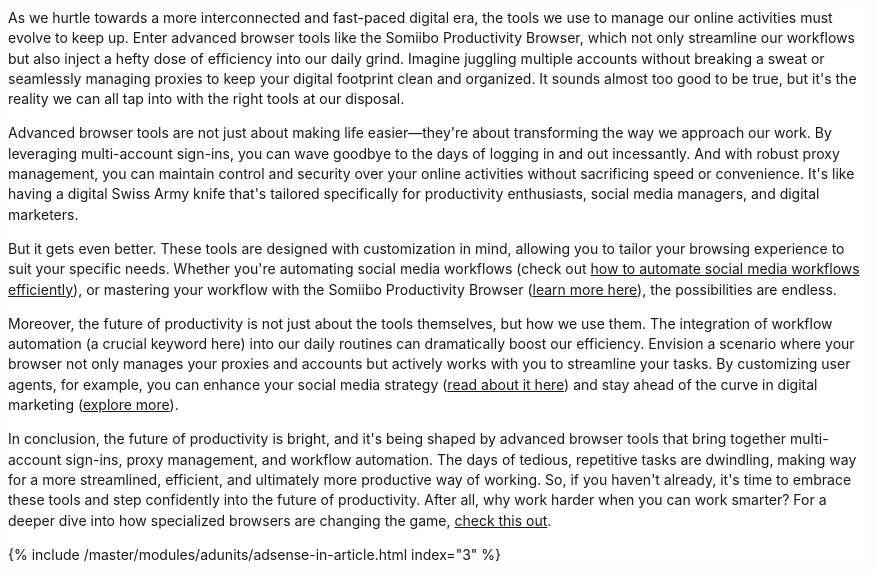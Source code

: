 As we hurtle towards a more interconnected and fast-paced digital era, the tools we use to manage our online activities must evolve to keep up. Enter advanced browser tools like the Somiibo Productivity Browser, which not only streamline our workflows but also inject a hefty dose of efficiency into our daily grind. Imagine juggling multiple accounts without breaking a sweat or seamlessly managing proxies to keep your digital footprint clean and organized. It sounds almost too good to be true, but it's the reality we can all tap into with the right tools at our disposal.

Advanced browser tools are not just about making life easier—they're about transforming the way we approach our work. By leveraging multi-account sign-ins, you can wave goodbye to the days of logging in and out incessantly. And with robust proxy management, you can maintain control and security over your online activities without sacrificing speed or convenience. It's like having a digital Swiss Army knife that's tailored specifically for productivity enthusiasts, social media managers, and digital marketers.

But it gets even better. These tools are designed with customization in mind, allowing you to tailor your browsing experience to suit your specific needs. Whether you're automating social media workflows (check out [how to automate social media workflows efficiently](https://productivitybrowser.com/blog/how-to-automate-social-media-workflows-efficiently)), or mastering your workflow with the Somiibo Productivity Browser ([learn more here](https://productivitybrowser.com/blog/mastering-your-workflow-with-the-somiibo-productivity-browser)), the possibilities are endless.

Moreover, the future of productivity is not just about the tools themselves, but how we use them. The integration of workflow automation (a crucial keyword here) into our daily routines can dramatically boost our efficiency. Envision a scenario where your browser not only manages your proxies and accounts but actively works with you to streamline your tasks. By customizing user agents, for example, you can enhance your social media strategy ([read about it here](https://productivitybrowser.com/blog/how-can-customized-user-agents-enhance-your-social-media-strategy)) and stay ahead of the curve in digital marketing ([explore more](https://productivitybrowser.com/blog/the-role-of-proxies-and-user-agents-in-modern-digital-marketing)).

In conclusion, the future of productivity is bright, and it's being shaped by advanced browser tools that bring together multi-account sign-ins, proxy management, and workflow automation. The days of tedious, repetitive tasks are dwindling, making way for a more streamlined, efficient, and ultimately more productive way of working. So, if you haven't already, it's time to embrace these tools and step confidently into the future of productivity. After all, why work harder when you can work smarter? For a deeper dive into how specialized browsers are changing the game, [check this out](https://productivitybrowser.com/blog/the-future-of-productivity-how-specialized-browsers-are-changing-the-game).


{% include /master/modules/adunits/adsense-in-article.html index="3" %}
